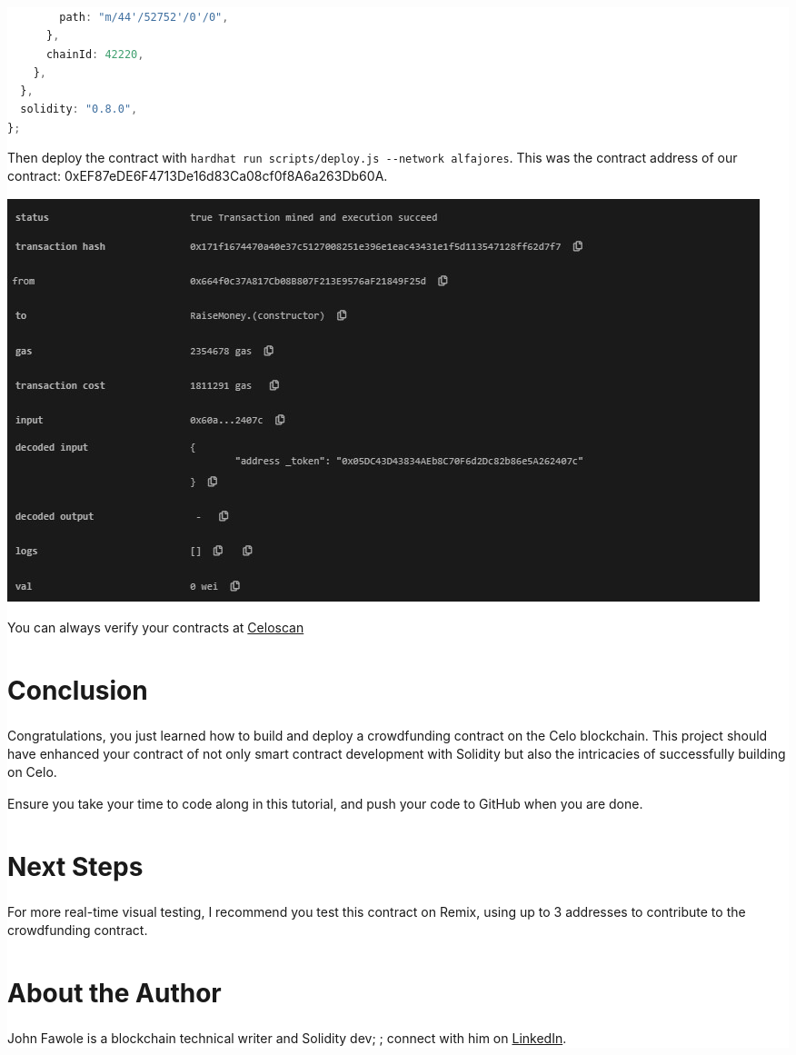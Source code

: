 ```js
        path: "m/44'/52752'/0'/0",
      },
      chainId: 42220,
    },
  },
  solidity: "0.8.0",
};
```

Then deploy the contract with `hardhat run scripts/deploy.js --network alfajores`. This was the contract address of our contract: 0xEF87eDE6F4713De16d83Ca08cf0f8A6a263Db60A.

![deploy](images/celo%20result.jpeg)

You can always verify your contracts at [Celoscan](https://alfajores.celoscan.io/)

# Conclusion

Congratulations, you just learned how to build and deploy a crowdfunding contract on the Celo blockchain. This project should have enhanced your contract of not only smart contract development with Solidity but also the intricacies of successfully building on Celo.

Ensure you take your time to code along in this tutorial, and push your code to GitHub when you are done.

# Next Steps

For more real-time visual testing, I recommend you test this contract on Remix, using up to 3 addresses to contribute to the crowdfunding contract.

# About the Author

John Fawole is a blockchain technical writer and Solidity dev; ; connect with him on [LinkedIn](https://www.linkedin.com/in/johnfawole/).
